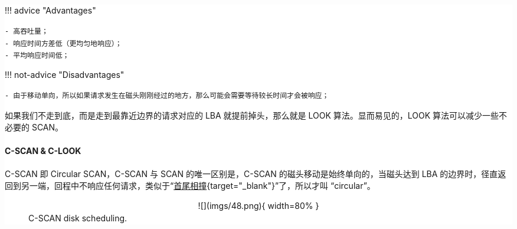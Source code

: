 !!! advice "Advantages"

    - 高吞吐量；
    - 响应时间方差低（更均匀地响应）；
    - 平均响应时间低；

!!! not-advice "Disadvantages"

    - 由于移动单向，所以如果请求发生在磁头刚刚经过的地方，那么可能会需要等待较长时间才会被响应；

如果我们不走到底，而是走到最靠近边界的请求对应的 LBA 就提前掉头，那么就是 LOOK 算法。显而易见的，LOOK 算法可以减少一些不必要的 SCAN。

#### C-SCAN & C-LOOK

C-SCAN 即 Circular SCAN，C-SCAN 与 SCAN 的唯一区别是，C-SCAN 的磁头移动是始终单向的，当磁头达到 LBA 的边界时，径直返回到另一端，回程中不响应任何请求，类似于“[首尾相撞](https://www.xiaoyuzhoufm.com/podcast/6291be6c5cf4a5ad60ca0cc5){target="_blank"}”了，所以才叫 “circular”。

<figure markdown>
<center> ![](imgs/48.png){ width=80% } </center>
C-SCAN disk scheduling.
</figure>
